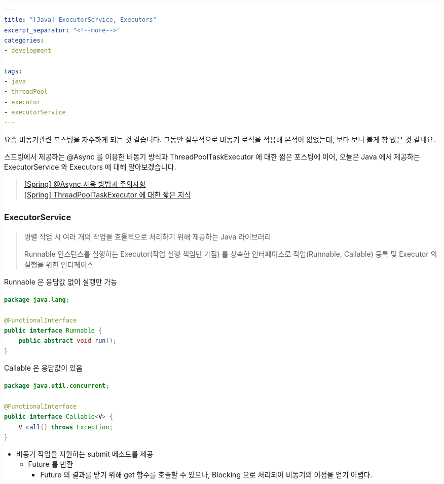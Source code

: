 ```yaml
---
title: "[Java] ExecutorService, Executors"
excerpt_separator: "<!--more-->"
categories:
- development

tags:
- java
- threadPool
- executor
- executorService
---
```


요즘 비동기관련 포스팅을 자주하게 되는 것 같습니다. 그동안 실무적으로 비동기 로직을 적용해 본적이 없었는데, 보다 보니 볼게 참 많은 것 같네요.

스프링에서 제공하는 @Async 를 이용한 비동기 방식과 ThreadPoolTaskExecutor 에 대한 짧은 포스팅에 이어, 오늘은 Java 에서 제공하는 ExecutorService 와 Executors 에 대해 알아보겠습니다.  

> [[Spring] @Async 사용 방법과 주의사항](https://2carrot84.github.io/development/async/)  
> [[Spring] ThreadPoolTaskExecutor 에 대한 짧은 지식](https://2carrot84.github.io/development/ThreadPoolTaskExecutor/)



### ExecutorService
> 병렬 작업 시 여러 개의 작업을 효율적으로 처리하기 위해 제공하는 Java 라이브러리
> 
> Runnable 인스턴스를 실행하는 Executor(작업 실행 책임만 가짐) 를 상속한 인터페이스로 작업(Runnable, Callable) 등록 및 Executor 의 실행을 위한 인터페이스

Runnable 은 응답값 없이 실행만 가능

```java
package java.lang;

@FunctionalInterface
public interface Runnable {
	public abstract void run();
}
```

Callable 은 응답값이 있음

```java
package java.util.concurrent;

@FunctionalInterface
public interface Callable<V> {
	V call() throws Exception;
}
```

- 비동기 작업을 지원하는 submit 메소드를 제공
  - Future 를 반환
    - Future 의 결과를 받기 위해 get 함수를 호출할 수 있으나, Blocking 으로 처리되어 비동기의 이점을 얻기 어렵다.

